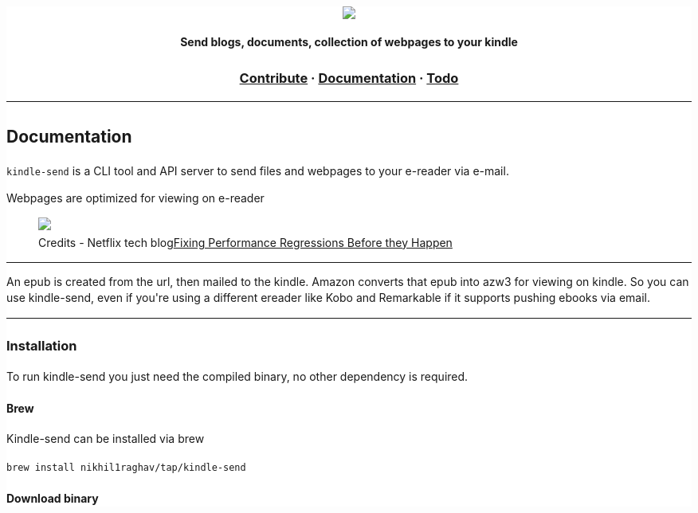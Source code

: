 <p align = "center">
<img src="assets/kindle-send-small.png" width="40%">
</p>

<p align = "center">
<strong>Send blogs, documents, collection of webpages to your kindle</strong>
</p>
<h3 align="center">
<a href="#contribute">Contribute</a>
<span> · </span>
<a href="#documentation">Documentation</a>
<span> · </span>
<a href="#todo">Todo</a>
</h3>

---

## Documentation

`kindle-send` is a CLI tool and API server to send files and webpages to your e-reader via e-mail. 

Webpages are optimized for viewing on e-reader

<p align = "center">
<figure>
<img width="90%" src="assets/toepub.png">
<figcaption>Credits - Netflix tech blog<a href="https://netflixtechblog.com/fixing-performance-regressions-before-they-happen-eab2602b86fe">Fixing Performance Regressions Before they Happen</a></figcaption>
</figure>
</p>

---

An epub is created from the url, then mailed to the kindle. Amazon converts that epub into azw3 for viewing on kindle.
So you can use kindle-send, even if you're using a different ereader like Kobo and Remarkable if it supports pushing ebooks via email.

---

### Installation

To run kindle-send you just need the compiled binary, no other dependency is required.

#### Brew

Kindle-send can be installed via brew

```sh
brew install nikhil1raghav/tap/kindle-send
```

#### Download binary
